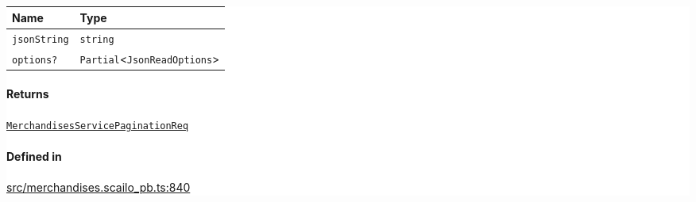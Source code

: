 | Name | Type |
| :------ | :------ |
| `jsonString` | `string` |
| `options?` | `Partial`\<`JsonReadOptions`\> |

#### Returns

[`MerchandisesServicePaginationReq`](MerchandisesServicePaginationReq.md)

#### Defined in

[src/merchandises.scailo_pb.ts:840](https://github.com/scailo/ts-sdk/blob/c10a36b57201dfa5903d4b53efa1e62aa6208936/src/merchandises.scailo_pb.ts#L840)
